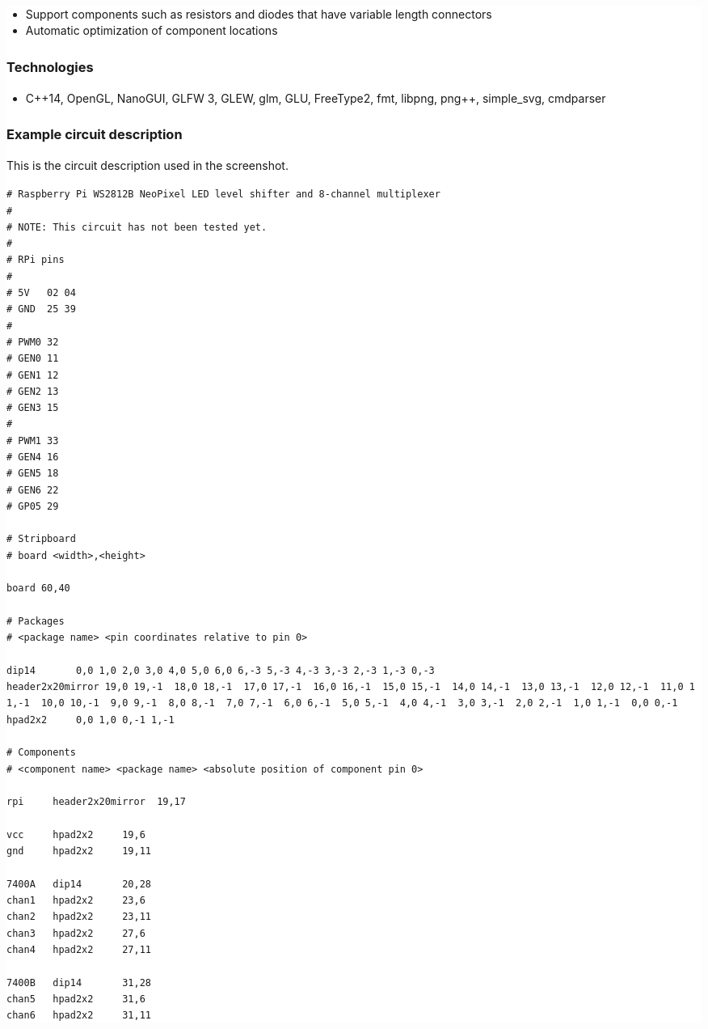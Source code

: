 * Support components such as resistors and diodes that have variable length connectors
* Automatic optimization of component locations

### Technologies

* C++14, OpenGL, NanoGUI, GLFW 3, GLEW, glm, GLU, FreeType2, fmt, libpng, png++, simple_svg, cmdparser

### Example circuit description

This is the circuit description used in the screenshot.

```
# Raspberry Pi WS2812B NeoPixel LED level shifter and 8-channel multiplexer
#
# NOTE: This circuit has not been tested yet.
#
# RPi pins
#
# 5V   02 04
# GND  25 39
#
# PWM0 32
# GEN0 11
# GEN1 12
# GEN2 13
# GEN3 15
#
# PWM1 33
# GEN4 16
# GEN5 18
# GEN6 22
# GP05 29

# Stripboard
# board <width>,<height>

board 60,40

# Packages
# <package name> <pin coordinates relative to pin 0>

dip14       0,0 1,0 2,0 3,0 4,0 5,0 6,0 6,-3 5,-3 4,-3 3,-3 2,-3 1,-3 0,-3
header2x20mirror 19,0 19,-1  18,0 18,-1  17,0 17,-1  16,0 16,-1  15,0 15,-1  14,0 14,-1  13,0 13,-1  12,0 12,-1  11,0 11,-1  10,0 10,-1  9,0 9,-1  8,0 8,-1  7,0 7,-1  6,0 6,-1  5,0 5,-1  4,0 4,-1  3,0 3,-1  2,0 2,-1  1,0 1,-1  0,0 0,-1
hpad2x2     0,0 1,0 0,-1 1,-1

# Components
# <component name> <package name> <absolute position of component pin 0>

rpi     header2x20mirror  19,17

vcc     hpad2x2     19,6
gnd     hpad2x2     19,11

7400A   dip14       20,28
chan1   hpad2x2     23,6
chan2   hpad2x2     23,11
chan3   hpad2x2     27,6
chan4   hpad2x2     27,11

7400B   dip14       31,28
chan5   hpad2x2     31,6
chan6   hpad2x2     31,11
```